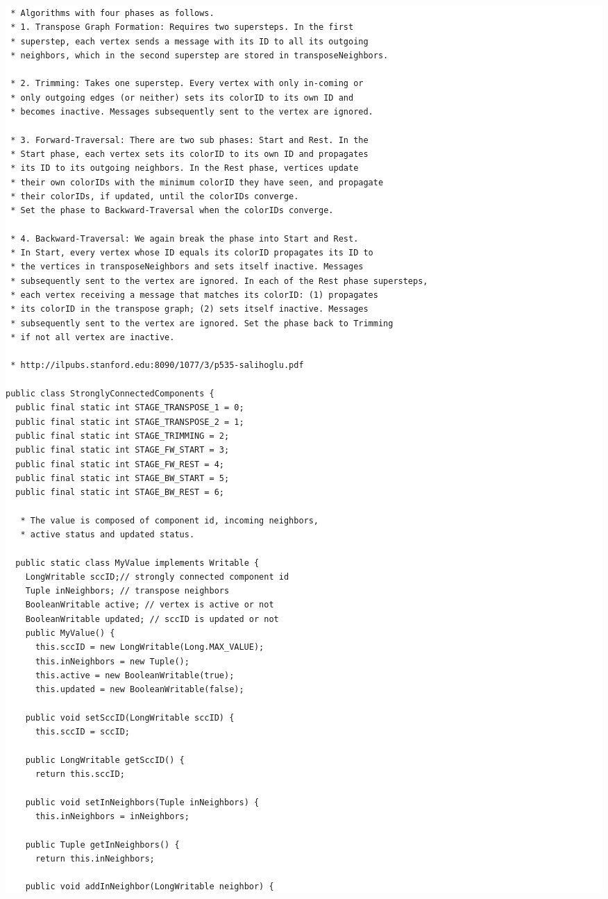 ```
 * Algorithms with four phases as follows.
 * 1. Transpose Graph Formation: Requires two supersteps. In the first
 * superstep, each vertex sends a message with its ID to all its outgoing
 * neighbors, which in the second superstep are stored in transposeNeighbors.
 
 * 2. Trimming: Takes one superstep. Every vertex with only in-coming or
 * only outgoing edges (or neither) sets its colorID to its own ID and
 * becomes inactive. Messages subsequently sent to the vertex are ignored.
 
 * 3. Forward-Traversal: There are two sub phases: Start and Rest. In the
 * Start phase, each vertex sets its colorID to its own ID and propagates
 * its ID to its outgoing neighbors. In the Rest phase, vertices update
 * their own colorIDs with the minimum colorID they have seen, and propagate
 * their colorIDs, if updated, until the colorIDs converge.
 * Set the phase to Backward-Traversal when the colorIDs converge.
 
 * 4. Backward-Traversal: We again break the phase into Start and Rest.
 * In Start, every vertex whose ID equals its colorID propagates its ID to
 * the vertices in transposeNeighbors and sets itself inactive. Messages
 * subsequently sent to the vertex are ignored. In each of the Rest phase supersteps,
 * each vertex receiving a message that matches its colorID: (1) propagates
 * its colorID in the transpose graph; (2) sets itself inactive. Messages
 * subsequently sent to the vertex are ignored. Set the phase back to Trimming
 * if not all vertex are inactive.
 
 * http://ilpubs.stanford.edu:8090/1077/3/p535-salihoglu.pdf
 
public class StronglyConnectedComponents {
  public final static int STAGE_TRANSPOSE_1 = 0;
  public final static int STAGE_TRANSPOSE_2 = 1;
  public final static int STAGE_TRIMMING = 2;
  public final static int STAGE_FW_START = 3;
  public final static int STAGE_FW_REST = 4;
  public final static int STAGE_BW_START = 5;
  public final static int STAGE_BW_REST = 6;
  
   * The value is composed of component id, incoming neighbors,
   * active status and updated status.
   
  public static class MyValue implements Writable {
    LongWritable sccID;// strongly connected component id
    Tuple inNeighbors; // transpose neighbors
    BooleanWritable active; // vertex is active or not
    BooleanWritable updated; // sccID is updated or not
    public MyValue() {
      this.sccID = new LongWritable(Long.MAX_VALUE);
      this.inNeighbors = new Tuple();
      this.active = new BooleanWritable(true);
      this.updated = new BooleanWritable(false);
    
    public void setSccID(LongWritable sccID) {
      this.sccID = sccID;
    
    public LongWritable getSccID() {
      return this.sccID;
    
    public void setInNeighbors(Tuple inNeighbors) {
      this.inNeighbors = inNeighbors;
    
    public Tuple getInNeighbors() {
      return this.inNeighbors;
    
    public void addInNeighbor(LongWritable neighbor) {
```